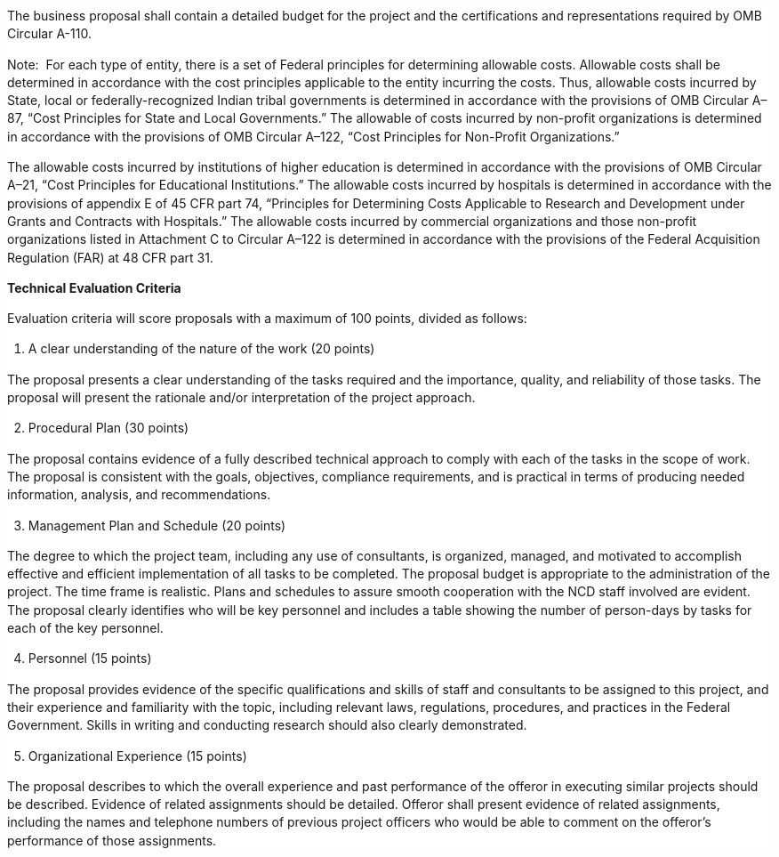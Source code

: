 The business proposal shall contain a detailed budget for the project and the certifications and representations required by OMB Circular A-110. 

Note:  For each type of entity, there is a set of Federal principles for determining allowable costs. Allowable costs shall be determined in accordance with the cost principles applicable to the entity incurring the costs. Thus, allowable costs incurred by State, local or federally-recognized Indian tribal governments is determined in accordance with the provisions of OMB Circular A–87, “Cost Principles for State and Local Governments.” The allowable of costs incurred by non-profit organizations is determined in accordance with the provisions of OMB Circular A–122, “Cost Principles for Non-Profit Organizations.”

The allowable costs incurred by institutions of higher education is determined in accordance with the provisions of OMB Circular A–21, “Cost Principles for Educational Institutions.” The allowable costs incurred by hospitals is determined in accordance with the provisions of appendix E of 45 CFR part 74, “Principles for Determining Costs Applicable to Research and Development under Grants and Contracts with Hospitals.” The allowable costs incurred by commercial organizations and those non-profit organizations listed in Attachment C to Circular A–122 is determined in accordance with the provisions of the Federal Acquisition Regulation (FAR) at 48 CFR part 31.

**Technical Evaluation Criteria**

Evaluation criteria will score proposals with a maximum of 100 points, divided as follows:

1. A clear understanding of the nature of the work (20 points)

The proposal presents a clear understanding of the tasks required and the importance, quality, and reliability of those tasks. The proposal will present the rationale and/or interpretation of the project approach.

2. Procedural Plan (30 points)

The proposal contains evidence of a fully described technical approach to comply with each of the tasks in the scope of work. The proposal is consistent with the goals, objectives, compliance requirements, and is practical in terms of producing needed information, analysis, and recommendations.

3. Management Plan and Schedule (20 points)

The degree to which the project team, including any use of consultants, is organized, managed, and motivated to accomplish effective and efficient implementation of all tasks to be completed. The proposal budget is appropriate to the administration of the project. The time frame is realistic. Plans and schedules to assure smooth cooperation with the NCD staff involved are evident. The proposal clearly identifies who will be key personnel and includes a table showing the number of person-days by tasks for each of the key personnel.

4. Personnel (15 points)

The proposal provides evidence of the specific qualifications and skills of staff and consultants to be assigned to this project, and their experience and familiarity with the topic, including relevant laws, regulations, procedures, and practices in the Federal Government. Skills in writing and conducting research should also clearly demonstrated.

5. Organizational Experience (15 points)

The proposal describes to which the overall experience and past performance of the offeror in executing similar projects should be described. Evidence of related assignments should be detailed. Offeror shall present evidence of related assignments, including the names and telephone numbers of previous project officers who would be able to comment on the offeror’s performance of those assignments.
